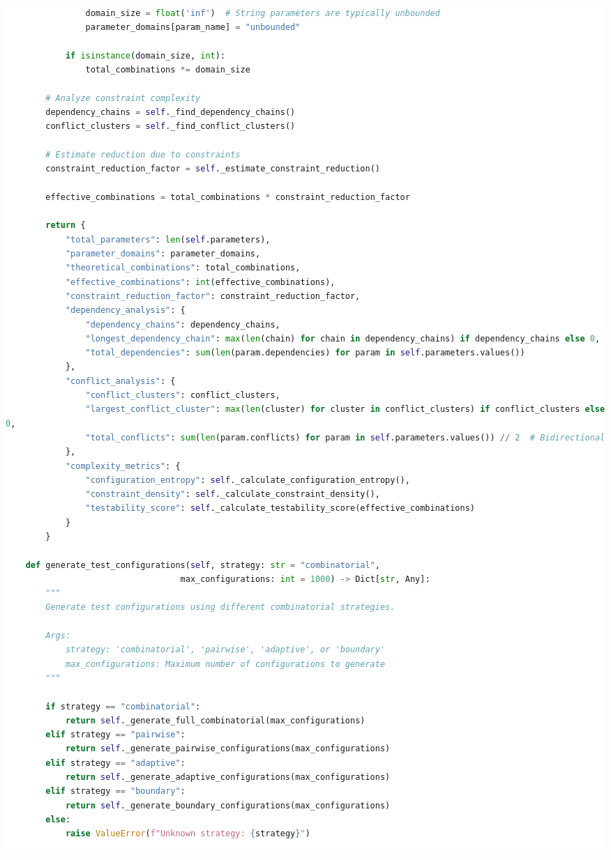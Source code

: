 ```python
                domain_size = float('inf')  # String parameters are typically unbounded
                parameter_domains[param_name] = "unbounded"
            
            if isinstance(domain_size, int):
                total_combinations *= domain_size
        
        # Analyze constraint complexity
        dependency_chains = self._find_dependency_chains()
        conflict_clusters = self._find_conflict_clusters()
        
        # Estimate reduction due to constraints
        constraint_reduction_factor = self._estimate_constraint_reduction()
        
        effective_combinations = total_combinations * constraint_reduction_factor
        
        return {
            "total_parameters": len(self.parameters),
            "parameter_domains": parameter_domains,
            "theoretical_combinations": total_combinations,
            "effective_combinations": int(effective_combinations),
            "constraint_reduction_factor": constraint_reduction_factor,
            "dependency_analysis": {
                "dependency_chains": dependency_chains,
                "longest_dependency_chain": max(len(chain) for chain in dependency_chains) if dependency_chains else 0,
                "total_dependencies": sum(len(param.dependencies) for param in self.parameters.values())
            },
            "conflict_analysis": {
                "conflict_clusters": conflict_clusters,
                "largest_conflict_cluster": max(len(cluster) for cluster in conflict_clusters) if conflict_clusters else 0,
                "total_conflicts": sum(len(param.conflicts) for param in self.parameters.values()) // 2  # Bidirectional
            },
            "complexity_metrics": {
                "configuration_entropy": self._calculate_configuration_entropy(),
                "constraint_density": self._calculate_constraint_density(),
                "testability_score": self._calculate_testability_score(effective_combinations)
            }
        }
    
    def generate_test_configurations(self, strategy: str = "combinatorial", 
                                   max_configurations: int = 1000) -> Dict[str, Any]:
        """
        Generate test configurations using different combinatorial strategies.
        
        Args:
            strategy: 'combinatorial', 'pairwise', 'adaptive', or 'boundary'
            max_configurations: Maximum number of configurations to generate
        """
        
        if strategy == "combinatorial":
            return self._generate_full_combinatorial(max_configurations)
        elif strategy == "pairwise":
            return self._generate_pairwise_configurations(max_configurations)
        elif strategy == "adaptive":
            return self._generate_adaptive_configurations(max_configurations)
        elif strategy == "boundary":
            return self._generate_boundary_configurations(max_configurations)
        else:
            raise ValueError(f"Unknown strategy: {strategy}")
    
```